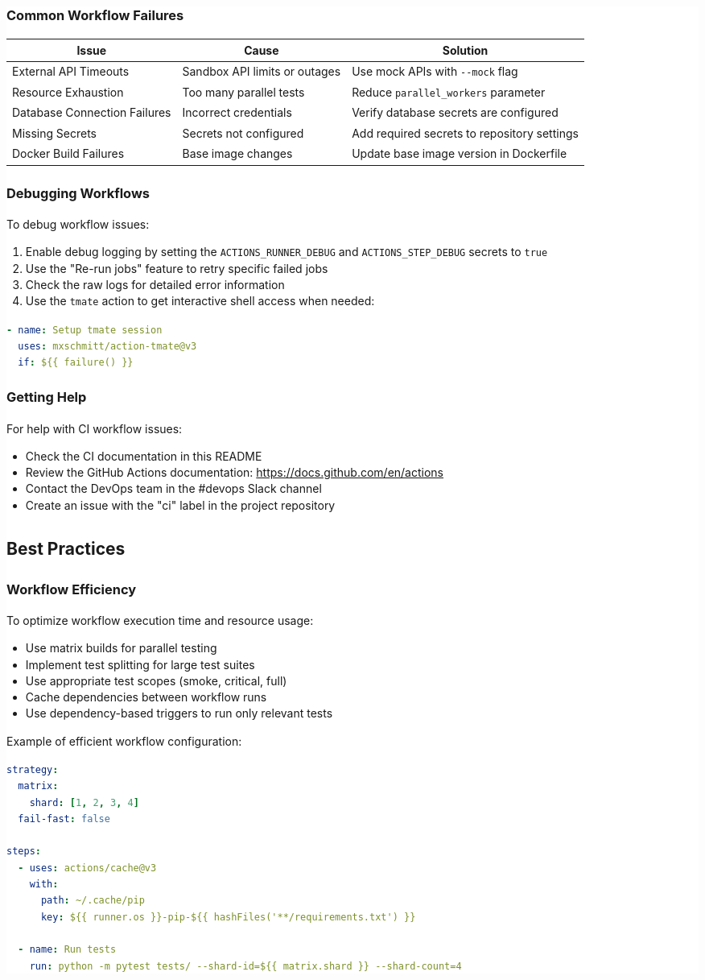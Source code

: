### Common Workflow Failures

| Issue | Cause | Solution |
|-------|-------|----------|
| External API Timeouts | Sandbox API limits or outages | Use mock APIs with `--mock` flag |
| Resource Exhaustion | Too many parallel tests | Reduce `parallel_workers` parameter |
| Database Connection Failures | Incorrect credentials | Verify database secrets are configured |
| Missing Secrets | Secrets not configured | Add required secrets to repository settings |
| Docker Build Failures | Base image changes | Update base image version in Dockerfile |

### Debugging Workflows

To debug workflow issues:

1. Enable debug logging by setting the `ACTIONS_RUNNER_DEBUG` and `ACTIONS_STEP_DEBUG` secrets to `true`
2. Use the "Re-run jobs" feature to retry specific failed jobs
3. Check the raw logs for detailed error information
4. Use the `tmate` action to get interactive shell access when needed:

```yaml
- name: Setup tmate session
  uses: mxschmitt/action-tmate@v3
  if: ${{ failure() }}
```

### Getting Help

For help with CI workflow issues:

- Check the CI documentation in this README
- Review the GitHub Actions documentation: https://docs.github.com/en/actions
- Contact the DevOps team in the #devops Slack channel
- Create an issue with the "ci" label in the project repository

## Best Practices

### Workflow Efficiency

To optimize workflow execution time and resource usage:

- Use matrix builds for parallel testing
- Implement test splitting for large test suites
- Use appropriate test scopes (smoke, critical, full)
- Cache dependencies between workflow runs
- Use dependency-based triggers to run only relevant tests

Example of efficient workflow configuration:

```yaml
strategy:
  matrix:
    shard: [1, 2, 3, 4]
  fail-fast: false

steps:
  - uses: actions/cache@v3
    with:
      path: ~/.cache/pip
      key: ${{ runner.os }}-pip-${{ hashFiles('**/requirements.txt') }}
  
  - name: Run tests
    run: python -m pytest tests/ --shard-id=${{ matrix.shard }} --shard-count=4
```